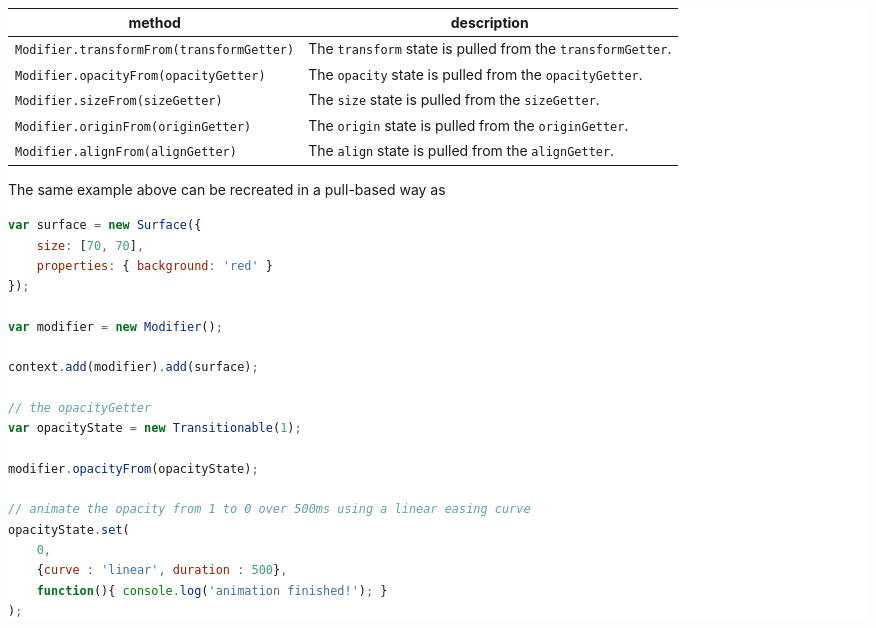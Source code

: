 | method | description |
|--------|-------------|
|`Modifier.transformFrom(transformGetter)`|The `transform` state is pulled from the `transformGetter`.|
|`Modifier.opacityFrom(opacityGetter)`|The `opacity` state is pulled from the `opacityGetter`.|
|`Modifier.sizeFrom(sizeGetter)`|The `size` state is pulled from the `sizeGetter`.|
|`Modifier.originFrom(originGetter)`|The `origin` state is pulled from the `originGetter`.|
|`Modifier.alignFrom(alignGetter)`|The `align` state is pulled from the `alignGetter`.|

The same example above can be recreated in a pull-based way as

```js
var surface = new Surface({
    size: [70, 70],
    properties: { background: 'red' }
});

var modifier = new Modifier();

context.add(modifier).add(surface);

// the opacityGetter
var opacityState = new Transitionable(1);

modifier.opacityFrom(opacityState);

// animate the opacity from 1 to 0 over 500ms using a linear easing curve
opacityState.set(
    0,
    {curve : 'linear', duration : 500},
    function(){ console.log('animation finished!'); }
);
```

